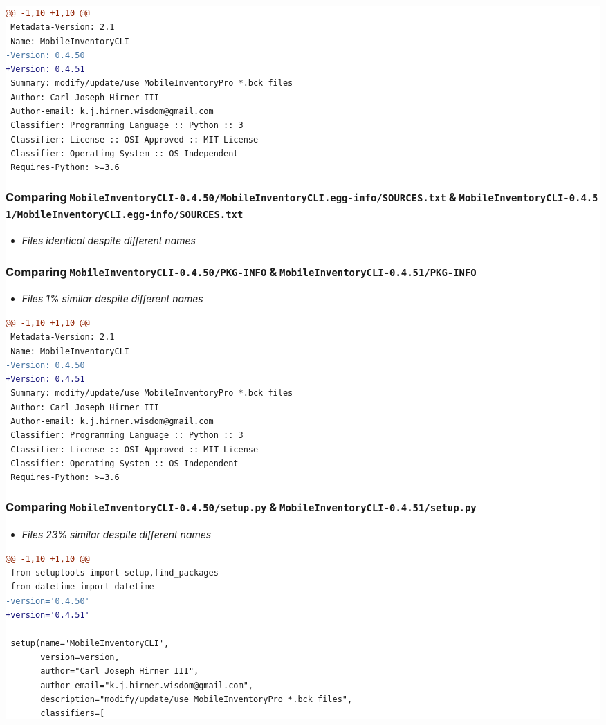 ```diff
@@ -1,10 +1,10 @@
 Metadata-Version: 2.1
 Name: MobileInventoryCLI
-Version: 0.4.50
+Version: 0.4.51
 Summary: modify/update/use MobileInventoryPro *.bck files
 Author: Carl Joseph Hirner III
 Author-email: k.j.hirner.wisdom@gmail.com
 Classifier: Programming Language :: Python :: 3
 Classifier: License :: OSI Approved :: MIT License
 Classifier: Operating System :: OS Independent
 Requires-Python: >=3.6
```

### Comparing `MobileInventoryCLI-0.4.50/MobileInventoryCLI.egg-info/SOURCES.txt` & `MobileInventoryCLI-0.4.51/MobileInventoryCLI.egg-info/SOURCES.txt`

 * *Files identical despite different names*

### Comparing `MobileInventoryCLI-0.4.50/PKG-INFO` & `MobileInventoryCLI-0.4.51/PKG-INFO`

 * *Files 1% similar despite different names*

```diff
@@ -1,10 +1,10 @@
 Metadata-Version: 2.1
 Name: MobileInventoryCLI
-Version: 0.4.50
+Version: 0.4.51
 Summary: modify/update/use MobileInventoryPro *.bck files
 Author: Carl Joseph Hirner III
 Author-email: k.j.hirner.wisdom@gmail.com
 Classifier: Programming Language :: Python :: 3
 Classifier: License :: OSI Approved :: MIT License
 Classifier: Operating System :: OS Independent
 Requires-Python: >=3.6
```

### Comparing `MobileInventoryCLI-0.4.50/setup.py` & `MobileInventoryCLI-0.4.51/setup.py`

 * *Files 23% similar despite different names*

```diff
@@ -1,10 +1,10 @@
 from setuptools import setup,find_packages
 from datetime import datetime
-version='0.4.50'
+version='0.4.51'
 
 setup(name='MobileInventoryCLI',
       version=version,
       author="Carl Joseph Hirner III",
       author_email="k.j.hirner.wisdom@gmail.com",
       description="modify/update/use MobileInventoryPro *.bck files",
       classifiers=[
```

